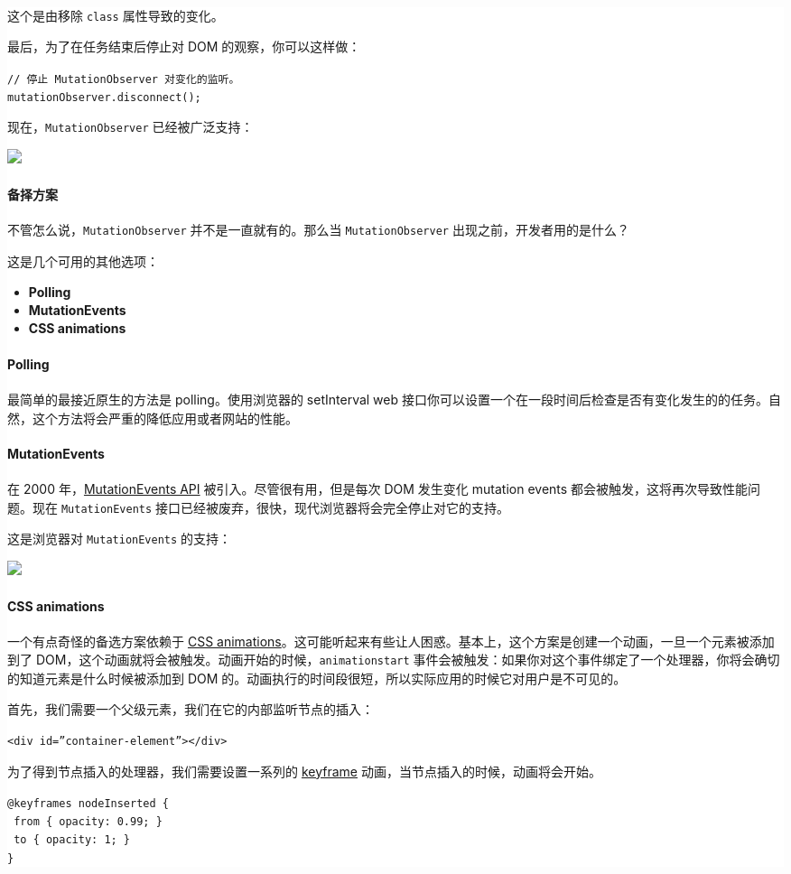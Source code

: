 这个是由移除 `class` 属性导致的变化。

最后，为了在任务结束后停止对 DOM 的观察，你可以这样做：

```
// 停止 MutationObserver 对变化的监听。
mutationObserver.disconnect();
```

现在，`MutationObserver` 已经被广泛支持：

![](https://cdn-images-1.medium.com/max/800/0*nlOmrsfy-Y1XoR8B.)

#### 备择方案

不管怎么说，`MutationObserver` 并不是一直就有的。那么当 `MutationObserver` 出现之前，开发者用的是什么？

这是几个可用的其他选项：

*   **Polling**
*   **MutationEvents**
*   **CSS animations**

#### Polling

最简单的最接近原生的方法是 polling。使用浏览器的 setInterval web 接口你可以设置一个在一段时间后检查是否有变化发生的的任务。自然，这个方法将会严重的降低应用或者网站的性能。

#### MutationEvents

在 2000 年，[MutationEvents API](https://developer.mozilla.org/en-US/docs/Web/Guide/Events/Mutation_events) 被引入。尽管很有用，但是每次 DOM 发生变化 mutation events 都会被触发，这将再次导致性能问题。现在 `MutationEvents` 接口已经被废弃，很快，现代浏览器将会完全停止对它的支持。

这是浏览器对 `MutationEvents` 的支持：

![](https://cdn-images-1.medium.com/max/800/0*l-QdpBfjwNfPDTyh.)

#### CSS animations

一个有点奇怪的备选方案依赖于 [CSS animations](https://developer.mozilla.org/en-US/docs/Web/CSS/CSS_Animations/Using_CSS_animations)。这可能听起来有些让人困惑。基本上，这个方案是创建一个动画，一旦一个元素被添加到了 DOM，这个动画就将会被触发。动画开始的时候，`animationstart` 事件会被触发：如果你对这个事件绑定了一个处理器，你将会确切的知道元素是什么时候被添加到 DOM 的。动画执行的时间段很短，所以实际应用的时候它对用户是不可见的。

首先，我们需要一个父级元素，我们在它的内部监听节点的插入：

```
<div id=”container-element”></div>
```

为了得到节点插入的处理器，我们需要设置一系列的 [keyframe](https://www.w3schools.com/cssref/css3_pr_animation-keyframes.asp) 动画，当节点插入的时候，动画将会开始。

```
@keyframes nodeInserted { 
 from { opacity: 0.99; }
 to { opacity: 1; } 
}
```
